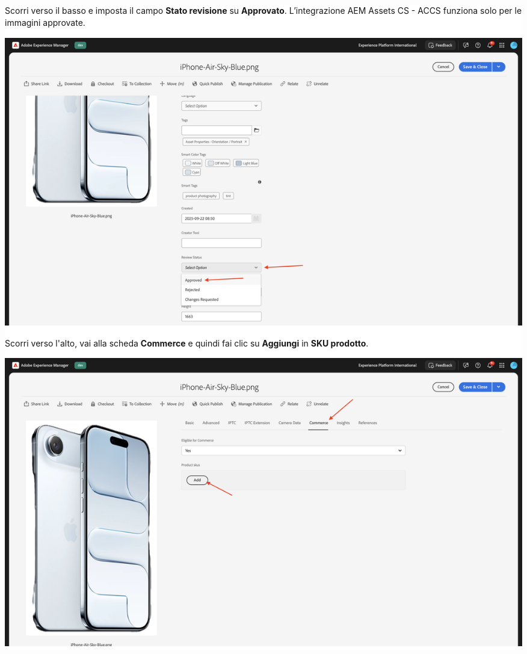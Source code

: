Scorri verso il basso e imposta il campo **Stato revisione** su **Approvato**. L’integrazione AEM Assets CS - ACCS funziona solo per le immagini approvate.

![ACCS+AEM Assets](./images/accsaemassets204.png)

Scorri verso l&#39;alto, vai alla scheda **Commerce** e quindi fai clic su **Aggiungi** in **SKU prodotto**.

![ACCS+AEM Assets](./images/accsaemassets205.png)
